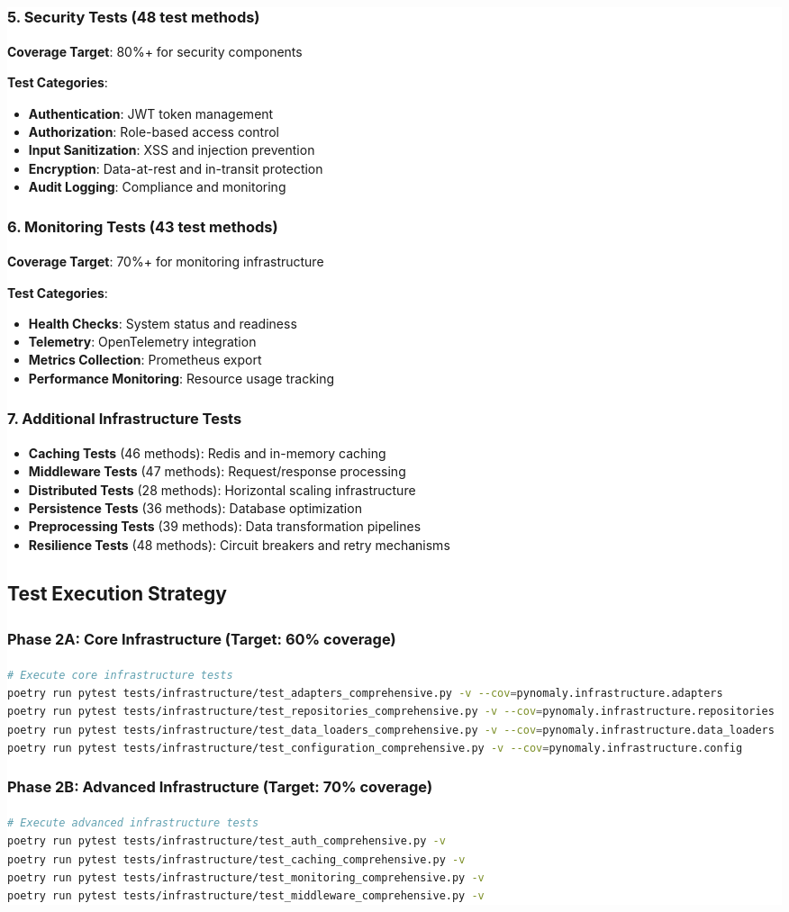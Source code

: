 ### 5. Security Tests (48 test methods)
**Coverage Target**: 80%+ for security components

**Test Categories**:
- **Authentication**: JWT token management
- **Authorization**: Role-based access control
- **Input Sanitization**: XSS and injection prevention
- **Encryption**: Data-at-rest and in-transit protection
- **Audit Logging**: Compliance and monitoring

### 6. Monitoring Tests (43 test methods)
**Coverage Target**: 70%+ for monitoring infrastructure

**Test Categories**:
- **Health Checks**: System status and readiness
- **Telemetry**: OpenTelemetry integration
- **Metrics Collection**: Prometheus export
- **Performance Monitoring**: Resource usage tracking

### 7. Additional Infrastructure Tests
- **Caching Tests** (46 methods): Redis and in-memory caching
- **Middleware Tests** (47 methods): Request/response processing
- **Distributed Tests** (28 methods): Horizontal scaling infrastructure
- **Persistence Tests** (36 methods): Database optimization
- **Preprocessing Tests** (39 methods): Data transformation pipelines
- **Resilience Tests** (48 methods): Circuit breakers and retry mechanisms

## Test Execution Strategy

### Phase 2A: Core Infrastructure (Target: 60% coverage)
```bash
# Execute core infrastructure tests
poetry run pytest tests/infrastructure/test_adapters_comprehensive.py -v --cov=pynomaly.infrastructure.adapters
poetry run pytest tests/infrastructure/test_repositories_comprehensive.py -v --cov=pynomaly.infrastructure.repositories
poetry run pytest tests/infrastructure/test_data_loaders_comprehensive.py -v --cov=pynomaly.infrastructure.data_loaders
poetry run pytest tests/infrastructure/test_configuration_comprehensive.py -v --cov=pynomaly.infrastructure.config
```

### Phase 2B: Advanced Infrastructure (Target: 70% coverage)
```bash
# Execute advanced infrastructure tests
poetry run pytest tests/infrastructure/test_auth_comprehensive.py -v
poetry run pytest tests/infrastructure/test_caching_comprehensive.py -v
poetry run pytest tests/infrastructure/test_monitoring_comprehensive.py -v
poetry run pytest tests/infrastructure/test_middleware_comprehensive.py -v
```
